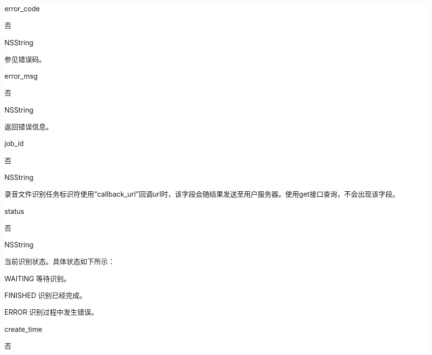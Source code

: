 <tbody><tr id="row11967111319812"><td class="cellrowborder" valign="top" width="19.16%" headers="mcps1.2.5.1.1 "><p id="p596711314811"><a name="p596711314811"></a><a name="p596711314811"></a>error_code</p>
</td>
<td class="cellrowborder" valign="top" width="14.17%" headers="mcps1.2.5.1.2 "><p id="p99671213783"><a name="p99671213783"></a><a name="p99671213783"></a>否</p>
</td>
<td class="cellrowborder" valign="top" width="15.370000000000001%" headers="mcps1.2.5.1.3 "><p id="p39679132083"><a name="p39679132083"></a><a name="p39679132083"></a>NSString</p>
</td>
<td class="cellrowborder" valign="top" width="51.300000000000004%" headers="mcps1.2.5.1.4 "><p id="p4967113189"><a name="p4967113189"></a><a name="p4967113189"></a>参见错误码。</p>
</td>
</tr>
<tr id="row29677139810"><td class="cellrowborder" valign="top" width="19.16%" headers="mcps1.2.5.1.1 "><p id="p1596751319811"><a name="p1596751319811"></a><a name="p1596751319811"></a>error_msg</p>
</td>
<td class="cellrowborder" valign="top" width="14.17%" headers="mcps1.2.5.1.2 "><p id="p1496761311810"><a name="p1496761311810"></a><a name="p1496761311810"></a>否</p>
</td>
<td class="cellrowborder" valign="top" width="15.370000000000001%" headers="mcps1.2.5.1.3 "><p id="p3967101317811"><a name="p3967101317811"></a><a name="p3967101317811"></a>NSString</p>
</td>
<td class="cellrowborder" valign="top" width="51.300000000000004%" headers="mcps1.2.5.1.4 "><p id="p8968613183"><a name="p8968613183"></a><a name="p8968613183"></a>返回错误信息。</p>
</td>
</tr>
<tr id="row8968151311810"><td class="cellrowborder" valign="top" width="19.16%" headers="mcps1.2.5.1.1 "><p id="p996851311819"><a name="p996851311819"></a><a name="p996851311819"></a>job_id</p>
</td>
<td class="cellrowborder" valign="top" width="14.17%" headers="mcps1.2.5.1.2 "><p id="p59683131982"><a name="p59683131982"></a><a name="p59683131982"></a>否</p>
</td>
<td class="cellrowborder" valign="top" width="15.370000000000001%" headers="mcps1.2.5.1.3 "><p id="p19681213887"><a name="p19681213887"></a><a name="p19681213887"></a>NSString</p>
</td>
<td class="cellrowborder" valign="top" width="51.300000000000004%" headers="mcps1.2.5.1.4 "><p id="p89681213582"><a name="p89681213582"></a><a name="p89681213582"></a>录音文件识别任务标识符使用“callback_url”回调url时，该字段会随结果发送至用户服务器。使用get接口查询，不会出现该字段。</p>
</td>
</tr>
<tr id="row169688134816"><td class="cellrowborder" valign="top" width="19.16%" headers="mcps1.2.5.1.1 "><p id="p1296813136819"><a name="p1296813136819"></a><a name="p1296813136819"></a>status</p>
</td>
<td class="cellrowborder" valign="top" width="14.17%" headers="mcps1.2.5.1.2 "><p id="p49681013585"><a name="p49681013585"></a><a name="p49681013585"></a>否</p>
</td>
<td class="cellrowborder" valign="top" width="15.370000000000001%" headers="mcps1.2.5.1.3 "><p id="p196801314813"><a name="p196801314813"></a><a name="p196801314813"></a>NSString</p>
</td>
<td class="cellrowborder" valign="top" width="51.300000000000004%" headers="mcps1.2.5.1.4 "><p id="p596831314811"><a name="p596831314811"></a><a name="p596831314811"></a>当前识别状态。具体状态如下所示：</p>
<p id="p5968213584"><a name="p5968213584"></a><a name="p5968213584"></a>WAITING 等待识别。</p>
<p id="p296811137818"><a name="p296811137818"></a><a name="p296811137818"></a>FINISHED 识别已经完成。</p>
<p id="p16968113483"><a name="p16968113483"></a><a name="p16968113483"></a>ERROR 识别过程中发生错误。</p>
</td>
</tr>
<tr id="row189681413884"><td class="cellrowborder" valign="top" width="19.16%" headers="mcps1.2.5.1.1 "><p id="p696818131884"><a name="p696818131884"></a><a name="p696818131884"></a>create_time</p>
</td>
<td class="cellrowborder" valign="top" width="14.17%" headers="mcps1.2.5.1.2 "><p id="p1996817132816"><a name="p1996817132816"></a><a name="p1996817132816"></a>否</p>
</td>